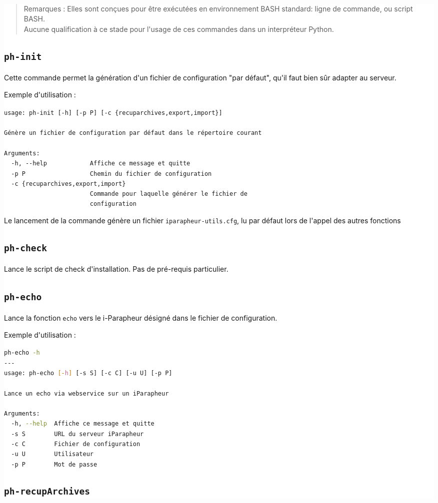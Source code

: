 > Remarques : Elles sont conçues pour être exécutées en environnement BASH standard: ligne de commande, ou script BASH.  
Aucune qualification à ce stade pour l'usage de ces commandes dans un interpréteur Python.

## `ph-init`

Cette commande permet la génération d'un fichier de configuration "par défaut", qu'il faut bien sûr adapter au serveur.

Exemple d'utilisation :

```
usage: ph-init [-h] [-p P] [-c {recuparchives,export,import}]

Génère un fichier de configuration par défaut dans le répertoire courant

Arguments:
  -h, --help            Affiche ce message et quitte
  -p P                  Chemin du fichier de configuration
  -c {recuparchives,export,import}
                        Commande pour laquelle générer le fichier de
                        configuration
```

Le lancement de la commande génère un fichier `iparapheur-utils.cfg`, lu par défaut lors de l'appel des autres fonctions

## `ph-check`

Lance le script de check d'installation. Pas de pré-requis particulier.

## `ph-echo`

Lance la fonction `echo` vers le i-Parapheur désigné dans le fichier de configuration.

Exemple d'utilisation :

```bash
ph-echo -h
---
usage: ph-echo [-h] [-s S] [-c C] [-u U] [-p P]

Lance un echo via webservice sur un iParapheur

Arguments:
  -h, --help  Affiche ce message et quitte
  -s S        URL du serveur iParapheur
  -c C        Fichier de configuration
  -u U        Utilisateur
  -p P        Mot de passe
```

## `ph-recupArchives`

